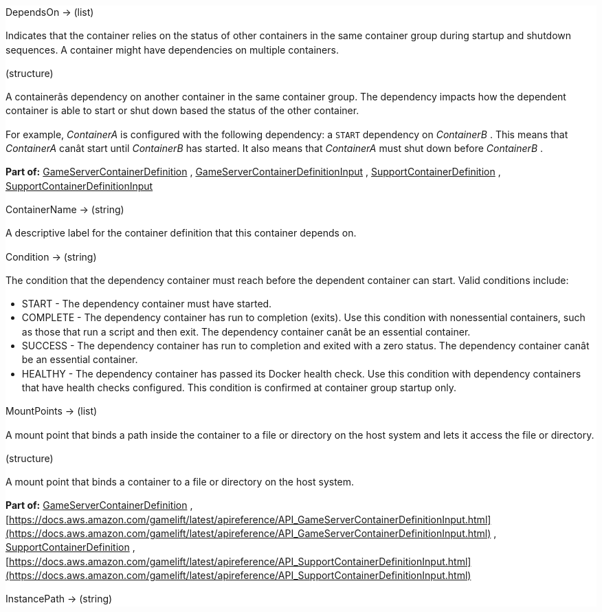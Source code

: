 DependsOn -> (list)

Indicates that the container relies on the status of other containers in the same container group during startup and shutdown sequences. A container might have dependencies on multiple containers.

(structure)

A containerâs dependency on another container in the same container group. The dependency impacts how the dependent container is able to start or shut down based the status of the other container.

For example, *ContainerA* is configured with the following dependency: a `START` dependency on *ContainerB* . This means that *ContainerA* canât start until *ContainerB* has started. It also means that *ContainerA* must shut down before *ContainerB* .

**Part of:** [GameServerContainerDefinition](https://docs.aws.amazon.com/gamelift/latest/apireference/API_GameServerContainerDefinition.html) , [GameServerContainerDefinitionInput](https://docs.aws.amazon.com/gamelift/latest/apireference/API_GameServerContainerDefinitionInput.html) , [SupportContainerDefinition](https://docs.aws.amazon.com/gamelift/latest/apireference/API_SupportContainerDefinition.html) , [SupportContainerDefinitionInput](https://docs.aws.amazon.com/gamelift/latest/apireference/API_SupportContainerDefinitionInput.html)

ContainerName -> (string)

A descriptive label for the container definition that this container depends on.

Condition -> (string)

The condition that the dependency container must reach before the dependent container can start. Valid conditions include:

- START - The dependency container must have started.
- COMPLETE - The dependency container has run to completion (exits). Use this condition with nonessential containers, such as those that run a script and then exit. The dependency container canât be an essential container.
- SUCCESS - The dependency container has run to completion and exited with a zero status. The dependency container canât be an essential container.
- HEALTHY - The dependency container has passed its Docker health check. Use this condition with dependency containers that have health checks configured. This condition is confirmed at container group startup only.

MountPoints -> (list)

A mount point that binds a path inside the container to a file or directory on the host system and lets it access the file or directory.

(structure)

A mount point that binds a container to a file or directory on the host system.

**Part of:** [GameServerContainerDefinition](https://docs.aws.amazon.com/gamelift/latest/apireference/API_GameServerContainerDefinition.html) , [https://docs.aws.amazon.com/gamelift/latest/apireference/API_GameServerContainerDefinitionInput.html](https://docs.aws.amazon.com/gamelift/latest/apireference/API_GameServerContainerDefinitionInput.html) , [SupportContainerDefinition](https://docs.aws.amazon.com/gamelift/latest/apireference/API_SupportContainerDefinition.html) , [https://docs.aws.amazon.com/gamelift/latest/apireference/API_SupportContainerDefinitionInput.html](https://docs.aws.amazon.com/gamelift/latest/apireference/API_SupportContainerDefinitionInput.html)

InstancePath -> (string)
